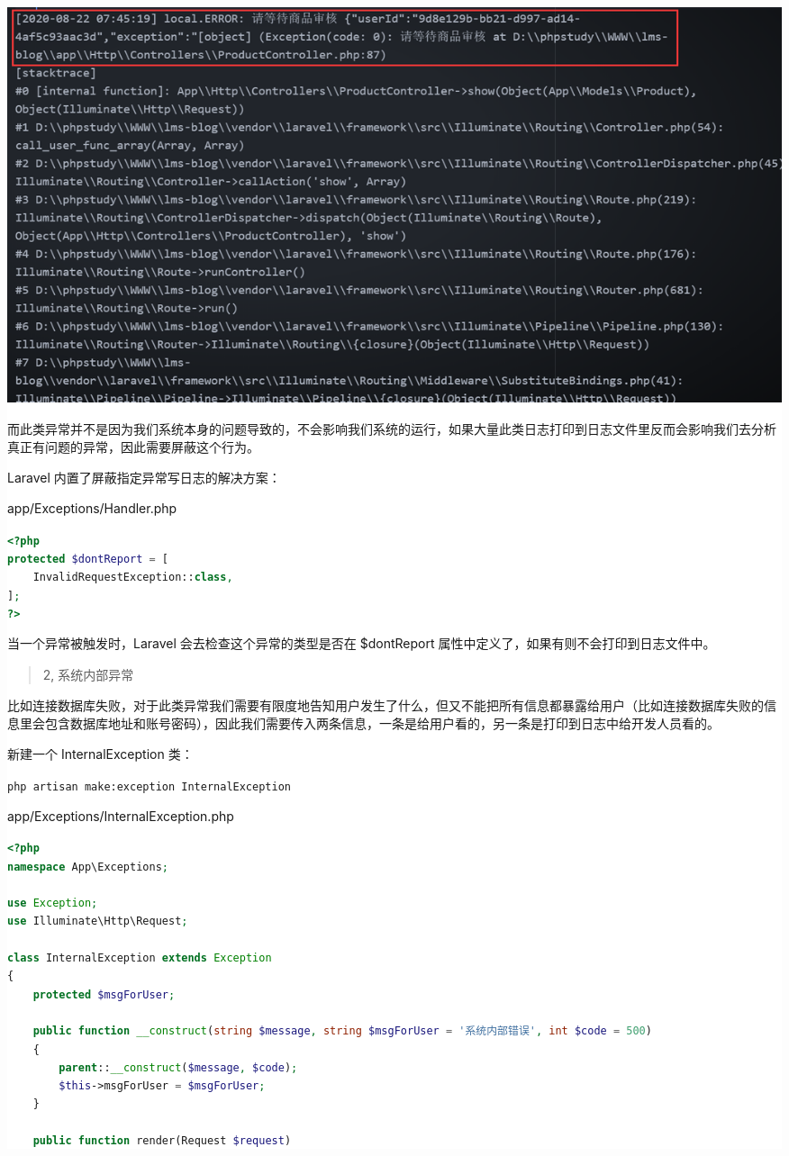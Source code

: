 ![](assets/markdown-img-paste-20200822155317520.png)

而此类异常并不是因为我们系统本身的问题导致的，不会影响我们系统的运行，如果大量此类日志打印到日志文件里反而会影响我们去分析真正有问题的异常，因此需要屏蔽这个行为。

Laravel 内置了屏蔽指定异常写日志的解决方案：

app/Exceptions/Handler.php
```php
<?php
protected $dontReport = [
    InvalidRequestException::class,
];
?>
```

当一个异常被触发时，Laravel 会去检查这个异常的类型是否在 $dontReport 属性中定义了，如果有则不会打印到日志文件中。

>2, 系统内部异常

比如连接数据库失败，对于此类异常我们需要有限度地告知用户发生了什么，但又不能把所有信息都暴露给用户（比如连接数据库失败的信息里会包含数据库地址和账号密码），因此我们需要传入两条信息，一条是给用户看的，另一条是打印到日志中给开发人员看的。

新建一个 InternalException 类：
```
php artisan make:exception InternalException
```

app/Exceptions/InternalException.php
```php
<?php
namespace App\Exceptions;

use Exception;
use Illuminate\Http\Request;

class InternalException extends Exception
{
    protected $msgForUser;

    public function __construct(string $message, string $msgForUser = '系统内部错误', int $code = 500)
    {
        parent::__construct($message, $code);
        $this->msgForUser = $msgForUser;
    }

    public function render(Request $request)
```